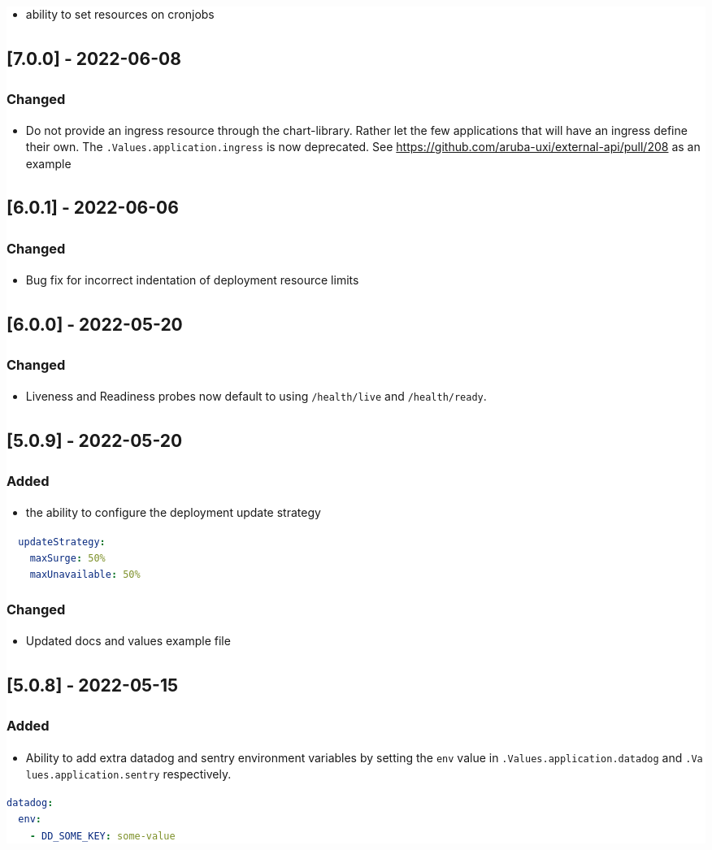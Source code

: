- ability to set resources on cronjobs

## [7.0.0] - 2022-06-08

### Changed

- Do not provide an ingress resource through the chart-library. Rather let the few applications that will have an ingress define their own. The `.Values.application.ingress` is now deprecated. See <https://github.com/aruba-uxi/external-api/pull/208> as an example

## [6.0.1] - 2022-06-06

### Changed

- Bug fix for incorrect indentation of deployment resource limits

## [6.0.0] - 2022-05-20

### Changed

- Liveness and Readiness probes now default to using `/health/live` and `/health/ready`.

## [5.0.9] - 2022-05-20

### Added

- the ability to configure the deployment update strategy

```yaml
  updateStrategy:
    maxSurge: 50%
    maxUnavailable: 50%
```

### Changed

- Updated docs and values example file

## [5.0.8] - 2022-05-15

### Added

- Ability to add extra datadog and sentry environment variables by setting the `env` value in `.Values.application.datadog` and `.Values.application.sentry` respectively.

```yaml
datadog:
  env:
    - DD_SOME_KEY: some-value
```
